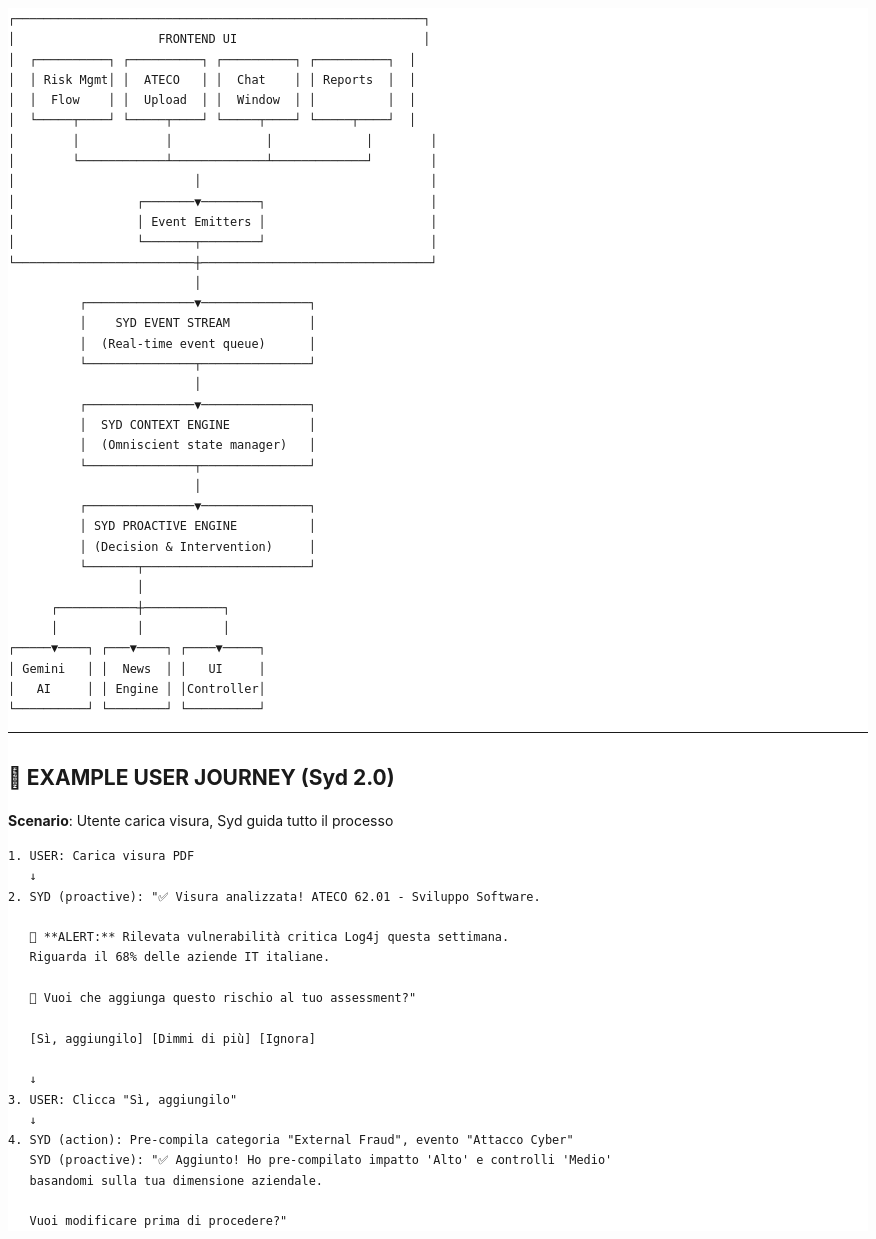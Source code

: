```
┌─────────────────────────────────────────────────────────┐
│                    FRONTEND UI                          │
│  ┌──────────┐ ┌──────────┐ ┌──────────┐ ┌──────────┐  │
│  │ Risk Mgmt│ │  ATECO   │ │  Chat    │ │ Reports  │  │
│  │  Flow    │ │  Upload  │ │  Window  │ │          │  │
│  └─────┬────┘ └─────┬────┘ └─────┬────┘ └─────┬────┘  │
│        │            │             │             │        │
│        └────────────┴─────────────┴─────────────┘        │
│                         │                                │
│                 ┌───────▼────────┐                       │
│                 │ Event Emitters │                       │
│                 └───────┬────────┘                       │
└─────────────────────────┼────────────────────────────────┘
                          │
          ┌───────────────▼───────────────┐
          │    SYD EVENT STREAM           │
          │  (Real-time event queue)      │
          └───────────────┬───────────────┘
                          │
          ┌───────────────▼───────────────┐
          │  SYD CONTEXT ENGINE           │
          │  (Omniscient state manager)   │
          └───────────────┬───────────────┘
                          │
          ┌───────────────▼───────────────┐
          │ SYD PROACTIVE ENGINE          │
          │ (Decision & Intervention)     │
          └───────┬───────────────────────┘
                  │
      ┌───────────┼───────────┐
      │           │           │
┌─────▼────┐ ┌───▼────┐ ┌────▼─────┐
│ Gemini   │ │  News  │ │   UI     │
│   AI     │ │ Engine │ │Controller│
└──────────┘ └────────┘ └──────────┘
```

---

## 💬 EXAMPLE USER JOURNEY (Syd 2.0)

**Scenario**: Utente carica visura, Syd guida tutto il processo

```
1. USER: Carica visura PDF
   ↓
2. SYD (proactive): "✅ Visura analizzata! ATECO 62.01 - Sviluppo Software.

   📰 **ALERT:** Rilevata vulnerabilità critica Log4j questa settimana.
   Riguarda il 68% delle aziende IT italiane.

   🎯 Vuoi che aggiunga questo rischio al tuo assessment?"

   [Sì, aggiungilo] [Dimmi di più] [Ignora]

   ↓
3. USER: Clicca "Sì, aggiungilo"
   ↓
4. SYD (action): Pre-compila categoria "External Fraud", evento "Attacco Cyber"
   SYD (proactive): "✅ Aggiunto! Ho pre-compilato impatto 'Alto' e controlli 'Medio'
   basandomi sulla tua dimensione aziendale.

   Vuoi modificare prima di procedere?"

```